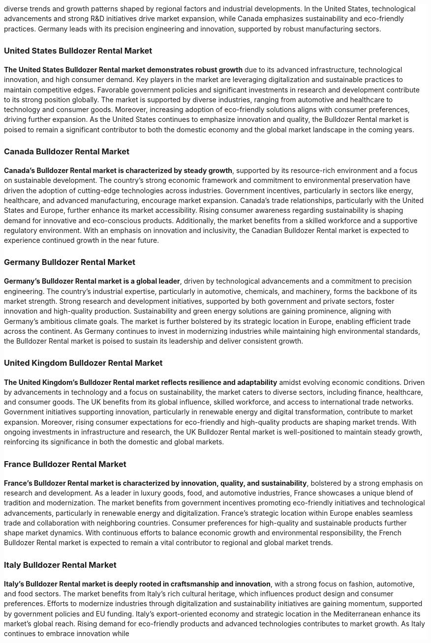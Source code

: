 diverse trends and growth patterns shaped by regional factors and industrial developments. In the United States, technological advancements and strong R&amp;D initiatives drive market expansion, while Canada emphasizes sustainability and eco-friendly practices. Germany leads with its precision engineering and innovation, supported by robust manufacturing sectors.</span></em></p></blockquote><h3><strong>United States Bulldozer Rental Market</strong></h3><p><strong>The United States Bulldozer Rental market demonstrates robust growth</strong> due to its advanced infrastructure, technological innovation, and high consumer demand. Key players in the market are leveraging digitalization and sustainable practices to maintain competitive edges. Favorable government policies and significant investments in research and development contribute to its strong position globally. The market is supported by diverse industries, ranging from automotive and healthcare to technology and consumer goods. Moreover, increasing adoption of eco-friendly solutions aligns with consumer preferences, driving further expansion. As the United States continues to emphasize innovation and quality, the Bulldozer Rental market is poised to remain a significant contributor to both the domestic economy and the global market landscape in the coming years.</p><h3><strong>Canada Bulldozer Rental Market</strong></h3><p><strong>Canada&rsquo;s Bulldozer Rental market is characterized by steady growth</strong>, supported by its resource-rich environment and a focus on sustainable development. The country&rsquo;s strong economic framework and commitment to environmental preservation have driven the adoption of cutting-edge technologies across industries. Government incentives, particularly in sectors like energy, healthcare, and advanced manufacturing, encourage market expansion. Canada&rsquo;s trade relationships, particularly with the United States and Europe, further enhance its market accessibility. Rising consumer awareness regarding sustainability is shaping demand for innovative and eco-conscious products. Additionally, the market benefits from a skilled workforce and a supportive regulatory environment. With an emphasis on innovation and inclusivity, the Canadian Bulldozer Rental market is expected to experience continued growth in the near future.</p><h3><strong>Germany Bulldozer Rental Market</strong></h3><p><strong>Germany&rsquo;s Bulldozer Rental market is a global leader</strong>, driven by technological advancements and a commitment to precision engineering. The country&rsquo;s industrial expertise, particularly in automotive, chemicals, and machinery, forms the backbone of its market strength. Strong research and development initiatives, supported by both government and private sectors, foster innovation and high-quality production. Sustainability and green energy solutions are gaining prominence, aligning with Germany&rsquo;s ambitious climate goals. The market is further bolstered by its strategic location in Europe, enabling efficient trade across the continent. As Germany continues to invest in modernizing industries while maintaining high environmental standards, the Bulldozer Rental market is poised to sustain its leadership and deliver consistent growth.</p><h3><strong>United Kingdom Bulldozer Rental Market</strong></h3><p><strong>The United Kingdom&rsquo;s Bulldozer Rental market reflects resilience and adaptability</strong> amidst evolving economic conditions. Driven by advancements in technology and a focus on sustainability, the market caters to diverse sectors, including finance, healthcare, and consumer goods. The UK benefits from its global influence, skilled workforce, and access to international trade networks. Government initiatives supporting innovation, particularly in renewable energy and digital transformation, contribute to market expansion. Moreover, rising consumer expectations for eco-friendly and high-quality products are shaping market trends. With ongoing investments in infrastructure and research, the UK Bulldozer Rental market is well-positioned to maintain steady growth, reinforcing its significance in both the domestic and global markets.</p><h3><strong>France Bulldozer Rental Market</strong></h3><p><strong>France&rsquo;s Bulldozer Rental market is characterized by innovation, quality, and sustainability</strong>, bolstered by a strong emphasis on research and development. As a leader in luxury goods, food, and automotive industries, France showcases a unique blend of tradition and modernization. The market benefits from government incentives promoting eco-friendly initiatives and technological advancements, particularly in renewable energy and digitalization. France&rsquo;s strategic location within Europe enables seamless trade and collaboration with neighboring countries. Consumer preferences for high-quality and sustainable products further shape market dynamics. With continuous efforts to balance economic growth and environmental responsibility, the French Bulldozer Rental market is expected to remain a vital contributor to regional and global market trends.</p><h3><strong>Italy Bulldozer Rental Market</strong></h3><p><strong>Italy&rsquo;s Bulldozer Rental market is deeply rooted in craftsmanship and innovation</strong>, with a strong focus on fashion, automotive, and food sectors. The market benefits from Italy&rsquo;s rich cultural heritage, which influences product design and consumer preferences. Efforts to modernize industries through digitalization and sustainability initiatives are gaining momentum, supported by government policies and EU funding. Italy&rsquo;s export-oriented economy and strategic location in the Mediterranean enhance its market&rsquo;s global reach. Rising demand for eco-friendly products and advanced technologies contributes to market growth. As Italy continues to embrace innovation while